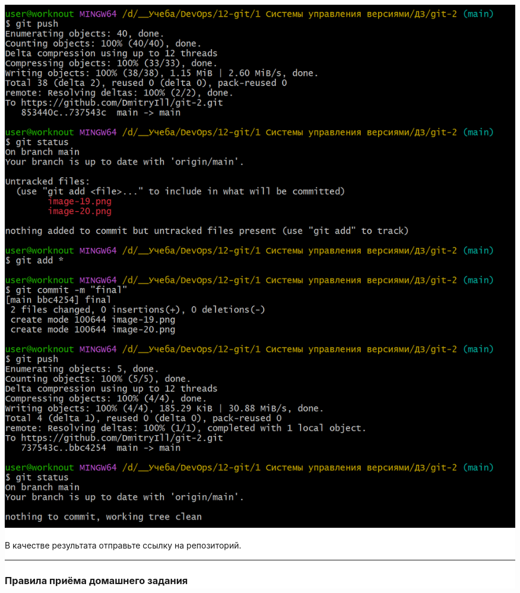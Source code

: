 ![alt text](image-21.png)

В качестве результата отправьте ссылку на репозиторий. 

----

### Правила приёма домашнего задания
